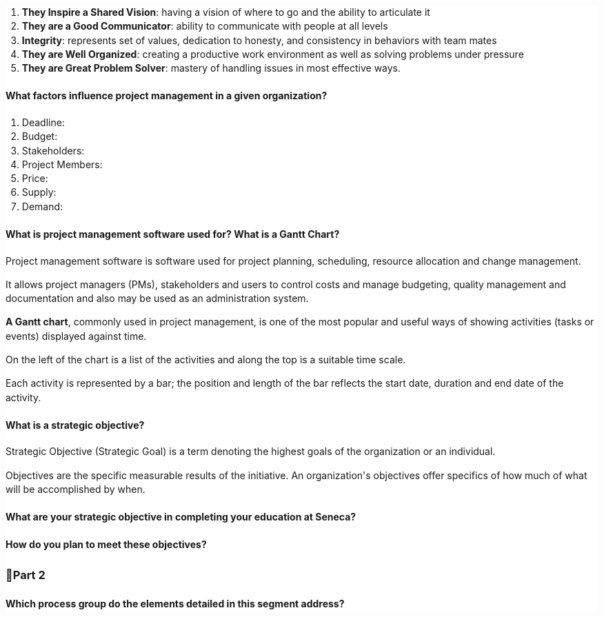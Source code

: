 1. **They Inspire a Shared Vision**: having a vision of where to go and the ability to articulate it
2. **They are a Good Communicator**: ability to communicate with people at all levels
3. **Integrity**: represents set of values, dedication to honesty, and consistency in behaviors with team mates
4. **They are Well Organized**:  creating a productive work environment as well as solving problems under pressure
5. **They are Great Problem Solver**: mastery of handling issues in most effective ways.

#### What factors influence project management in a given organization?

1. Deadline:
2. Budget:
3. Stakeholders:
4. Project Members:
5. Price:
6. Supply:
7. Demand:

#### What is project management software used for? What is a Gantt Chart?

Project management software is software used for project planning, scheduling, resource allocation and change management.

It allows project managers (PMs), stakeholders and users to control costs and manage budgeting, quality management and documentation and also may be used as an administration system.

**A Gantt chart**, commonly used in project management, is one of the most popular and useful ways of showing activities (tasks or events) displayed against time.

On the left of the chart is a list of the activities and along the top is a suitable time scale. 

Each activity is represented by a bar; the position and length of the bar reflects the start date, duration and end date of the activity. 

#### What is a strategic objective?

Strategic Objective (Strategic Goal) is a term denoting the highest goals of the organization or an individual.

Objectives are the specific measurable results of the initiative.  An organization's objectives offer specifics of how much of what will be accomplished by when.

#### What are your strategic objective in completing your education at Seneca?

#### How do you plan to meet these objectives?

### Part 2

#### Which process group do the elements detailed in this segment address?
